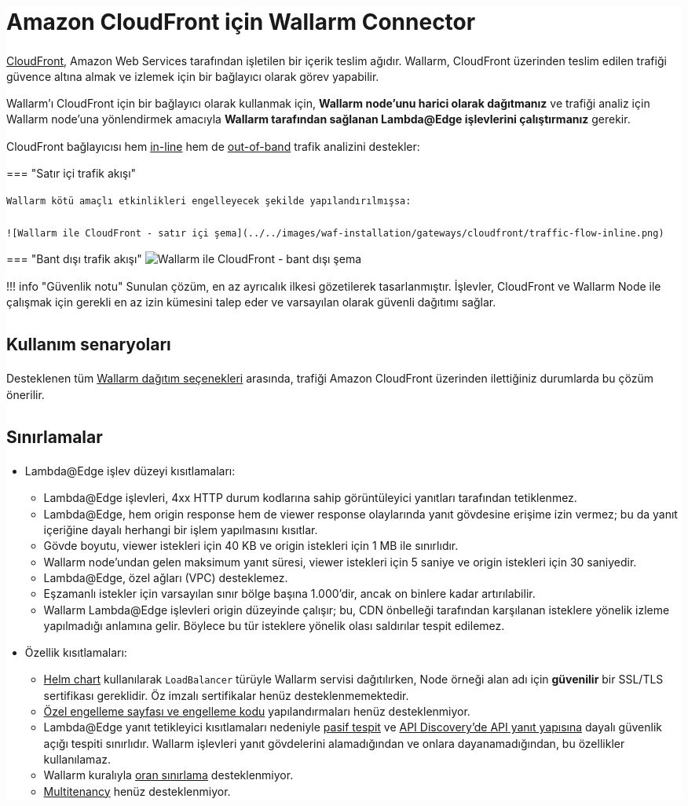 [ptrav-attack-docs]:                ../../attacks-vulns-list.md#path-traversal
[attacks-in-ui-image]:              ../../images/admin-guides/test-attacks-quickstart.png
[filtration-mode-docs]:             ../../admin-en/configure-wallarm-mode.md
[se-connector-setup-img]:           ../../images/waf-installation/se-connector-setup.png
[ip-list-docs]:                     ../../user-guides/ip-lists/overview.md
[api-token]:                        ../../user-guides/settings/api-tokens.md
[api-spec-enforcement-docs]:        ../../api-specification-enforcement/overview.md
[helm-chart-native-node]:           ../native-node/helm-chart.md
[custom-blocking-page]:             ../../admin-en/configuration-guides/configure-block-page-and-code.md
[rate-limiting]:                    ../../user-guides/rules/rate-limiting.md
[multi-tenancy]:                    ../multi-tenant/overview.md

# Amazon CloudFront için Wallarm Connector

[CloudFront](https://aws.amazon.com/cloudfront/), Amazon Web Services tarafından işletilen bir içerik teslim ağıdır. Wallarm, CloudFront üzerinden teslim edilen trafiği güvence altına almak ve izlemek için bir bağlayıcı olarak görev yapabilir.

Wallarm’ı CloudFront için bir bağlayıcı olarak kullanmak için, **Wallarm node’unu harici olarak dağıtmanız** ve trafiği analiz için Wallarm node’una yönlendirmek amacıyla **Wallarm tarafından sağlanan Lambda@Edge işlevlerini çalıştırmanız** gerekir.

CloudFront bağlayıcısı hem [in-line](../inline/overview.md) hem de [out-of-band](../oob/overview.md) trafik analizini destekler:

=== "Satır içi trafik akışı"

    Wallarm kötü amaçlı etkinlikleri engelleyecek şekilde yapılandırılmışsa:

    ![Wallarm ile CloudFront - satır içi şema](../../images/waf-installation/gateways/cloudfront/traffic-flow-inline.png)
=== "Bant dışı trafik akışı"
    ![Wallarm ile CloudFront - bant dışı şema](../../images/waf-installation/gateways/cloudfront/traffic-flow-oob.png)

!!! info "Güvenlik notu"
    Sunulan çözüm, en az ayrıcalık ilkesi gözetilerek tasarlanmıştır. İşlevler, CloudFront ve Wallarm Node ile çalışmak için gerekli en az izin kümesini talep eder ve varsayılan olarak güvenli dağıtımı sağlar.

## Kullanım senaryoları

Desteklenen tüm [Wallarm dağıtım seçenekleri](../supported-deployment-options.md) arasında, trafiği Amazon CloudFront üzerinden ilettiğiniz durumlarda bu çözüm önerilir.

## Sınırlamalar

* Lambda@Edge işlev düzeyi kısıtlamaları:

    * Lambda@Edge işlevleri, 4xx HTTP durum kodlarına sahip görüntüleyici yanıtları tarafından tetiklenmez.
    * Lambda@Edge, hem origin response hem de viewer response olaylarında yanıt gövdesine erişime izin vermez; bu da yanıt içeriğine dayalı herhangi bir işlem yapılmasını kısıtlar.
    * Gövde boyutu, viewer istekleri için 40 KB ve origin istekleri için 1 MB ile sınırlıdır.
    * Wallarm node’undan gelen maksimum yanıt süresi, viewer istekleri için 5 saniye ve origin istekleri için 30 saniyedir.
    * Lambda@Edge, özel ağları (VPC) desteklemez.
    * Eşzamanlı istekler için varsayılan sınır bölge başına 1.000’dir, ancak on binlere kadar artırılabilir.
    * Wallarm Lambda@Edge işlevleri origin düzeyinde çalışır; bu, CDN önbelleği tarafından karşılanan isteklere yönelik izleme yapılmadığı anlamına gelir. Böylece bu tür isteklere yönelik olası saldırılar tespit edilemez.
* Özellik kısıtlamaları:
    * [Helm chart][helm-chart-native-node] kullanılarak `LoadBalancer` türüyle Wallarm servisi dağıtılırken, Node örneği alan adı için **güvenilir** bir SSL/TLS sertifikası gereklidir. Öz imzalı sertifikalar henüz desteklenmemektedir.
    * [Özel engelleme sayfası ve engelleme kodu][custom-blocking-page] yapılandırmaları henüz desteklenmiyor.
    * Lambda@Edge yanıt tetikleyici kısıtlamaları nedeniyle [pasif tespit](../../about-wallarm/detecting-vulnerabilities.md#passive-detection) ve [API Discovery’de API yanıt yapısına](../../api-discovery/exploring.md#endpoint-details) dayalı güvenlik açığı tespiti sınırlıdır. Wallarm işlevleri yanıt gövdelerini alamadığından ve onlara dayanamadığından, bu özellikler kullanılamaz.
    * Wallarm kuralıyla [oran sınırlama](../../user-guides/rules/rate-limiting.md) desteklenmiyor.
    * [Multitenancy](../multi-tenant/overview.md) henüz desteklenmiyor.
